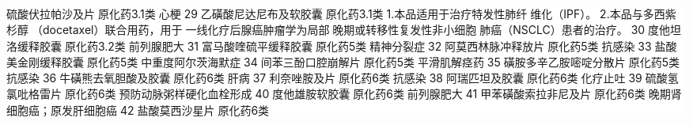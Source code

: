 硫酸伏拉帕沙及片
原化药3.1类
心梗
29
乙磺酸尼达尼布及软胶囊
原化药3.1类
1.本品适用于治疗特发性肺纤
维化（IPF）。
2.本品与多西紫杉醇
（docetaxel）联合用药，用于
一线化疗后腺癌肿瘤学为局部
晚期或转移性复发性非小细胞
肺癌（NSCLC）患者的治疗。
30
度他坦洛缓释胶囊
原化药3.2类
前列腺肥大
31
富马酸喹硫平缓释胶囊
原化药5类
精神分裂症
32
阿莫西林脉冲释放片
原化药5类
抗感染
33
盐酸美金刚缓释胶囊
原化药5类
中重度阿尔茨海默症
34
间苯三酚口腔崩解片
原化药5类
平滑肌解痉药
35
磺胺多辛乙胺嘧啶分散片
原化药5类
抗感染
36
牛磺熊去氧胆酸及胶囊
原化药6类
肝病
37
利奈唑胺及片
原化药6类
抗感染
38
阿瑞匹坦及胶囊
原化药6类
化疗止吐
39
硫酸氢氯吡格雷片
原化药6类
预防动脉粥样硬化血栓形成
40
度他雄胺软胶囊
原化药6类
前列腺肥大
41
甲苯磺酸索拉非尼及片
原化药6类
晚期肾细胞癌；原发肝细胞癌
42
盐酸莫西沙星片
原化药6类